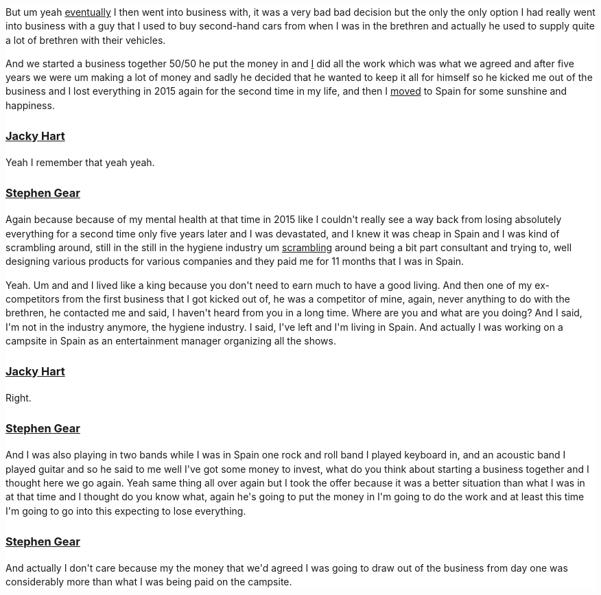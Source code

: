 But um yeah [eventually](https://www.youtube.com/watch?v=3TJ72PbrKhk&t=3085s) I then went into business with, it was a very bad bad decision but the only the only option I had really went into business with a guy that I used to buy second-hand cars from when I was in the brethren and actually he used to supply quite a lot of brethren with their vehicles. 

And  we started a business together 50/50 he put the money in and [I](https://www.youtube.com/watch?v=3TJ72PbrKhk&t=3115s) did all the work which was what we agreed and after five years we were um making a lot of money and sadly he decided that he wanted to keep it all for himself so he kicked me out of the business and I lost everything in 2015 again for the second time in my life, and then I [moved](https://www.youtube.com/watch?v=3TJ72PbrKhk&t=3147s) to Spain for some sunshine and happiness.

### [**Jacky Hart**](https://www.youtube.com/watch?v=3TJ72PbrKhk&t=3150s)

Yeah I remember that yeah yeah.

### [**Stephen Gear**](https://www.youtube.com/watch?v=3TJ72PbrKhk&t=3154s)

Again because because of my mental health at that time in 2015 like I couldn't really see a way back from losing absolutely everything for a second time only five years later and I was devastated, and I knew it was cheap in Spain and I was kind of scrambling around, still in the still in the hygiene industry um [scrambling](https://www.youtube.com/watch?v=3TJ72PbrKhk&t=3185s) around being a bit part consultant and trying to, well designing various products for various companies and they paid me for 11 months that I was in Spain. 

Yeah. Um and and I lived like a king because you don't need to earn much to have a good living. And then one of my ex-competitors from the first business that I got kicked out of, he was a competitor of mine, again, never anything to do with the brethren, he contacted me and said, I haven't heard from you in a long time. Where are you and what are you doing? And I said, I'm not in the industry anymore, the hygiene industry. I said, I've left and I'm living in Spain. And actually I was working on a campsite in Spain as an entertainment manager organizing all the shows.

### [**Jacky Hart**](https://www.youtube.com/watch?v=3TJ72PbrKhk&t=3241s)

Right.

### [**Stephen Gear**](https://www.youtube.com/watch?v=3TJ72PbrKhk&t=3243s)

And I was also playing in two bands while I was in Spain one rock and roll band I played keyboard in, and an acoustic band I played guitar and so he said to me well I've got some money to invest, what do you think about starting a business together and I thought here we go again. Yeah same thing all over again but I took the offer because it was a better situation than what I was in at that time and I thought do you know what, again he's going to put the money in I'm going to do the work and at least this time I'm going to go into this expecting to lose everything.

### [**Stephen Gear**](https://www.youtube.com/watch?v=3TJ72PbrKhk&t=3291s)

And actually I don't care because my the money that we'd agreed I was going to draw out of the business from day one was considerably more than what I was being paid on the campsite.
